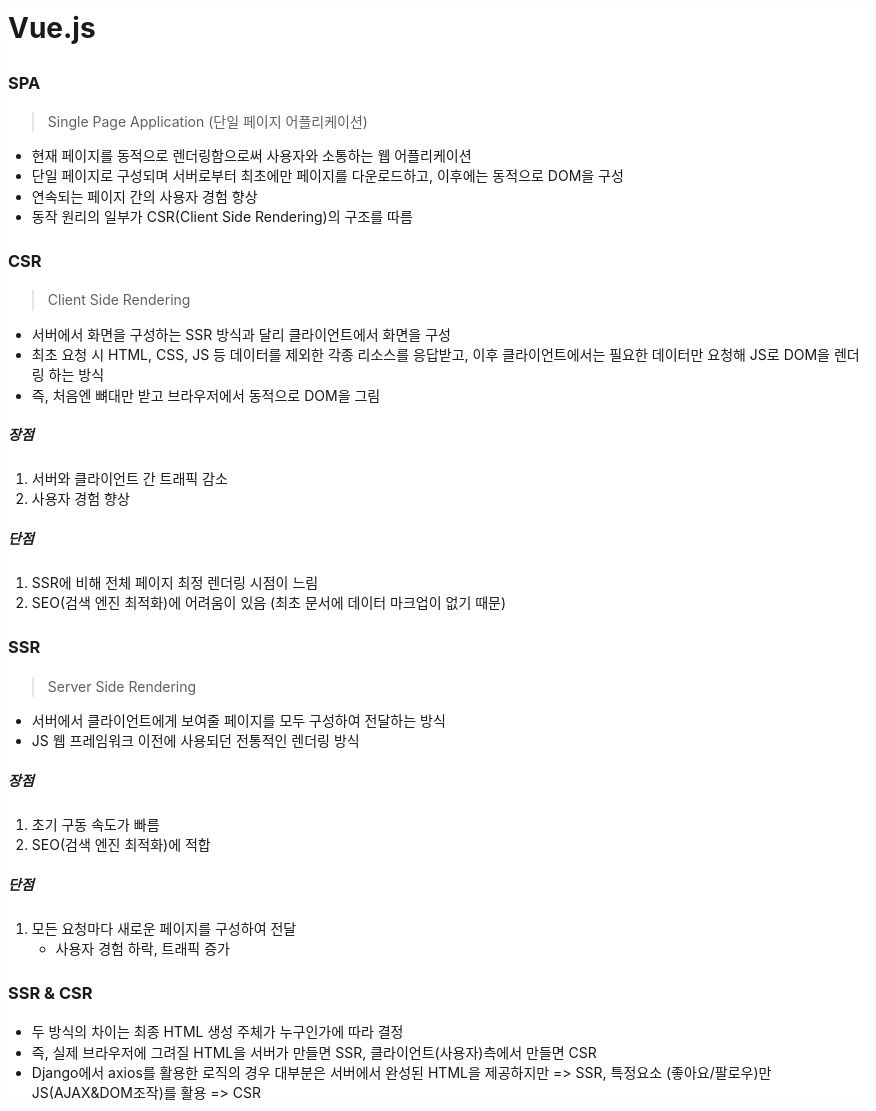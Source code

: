 # Vue.js

### SPA

> Single Page Application (단일 페이지 어플리케이션)

- 현재 페이지를 동적으로 렌더링함으로써 사용자와 소통하는 웹 어플리케이션
- 단일 페이지로 구성되며 서버로부터 최초에만 페이지를 다운로드하고, 이후에는 동적으로 DOM을 구성
- 연속되는 페이지 간의 사용자 경험 향상
- 동작 원리의 일부가 CSR(Client Side Rendering)의 구조를 따름

### CSR

> Client Side Rendering

- 서버에서 화면을 구성하는 SSR 방식과 달리 클라이언트에서 화면을 구성
- 최초 요청 시 HTML, CSS, JS 등 데이터를 제외한 각종 리소스를 응답받고, 이후 클라이언트에서는 필요한 데이터만 요청해 JS로 DOM을 렌더링 하는 방식
- 즉, 처음엔 뼈대만 받고 브라우저에서 동적으로 DOM을 그림

##### 장점

1. 서버와 클라이언트 간 트래픽 감소
2. 사용자 경험 향상

##### 단점

1. SSR에 비해 전체 페이지 최정 렌더링 시점이 느림
2. SEO(검색 엔진 최적화)에 어려움이 있음 (최초 문서에 데이터 마크업이 없기 때문)

### SSR

> Server Side Rendering

- 서버에서 클라이언트에게 보여줄 페이지를 모두 구성하여 전달하는 방식
- JS 웹 프레임워크 이전에 사용되던 전통적인 렌더링 방식

##### 장점 

1. 초기 구동 속도가 빠름
2. SEO(검색 엔진 최적화)에 적합

##### 단점

1. 모든 요청마다 새로운 페이지를 구성하여 전달
   - 사용자 경험 하락, 트래픽 증가

### SSR & CSR

- 두 방식의 차이는 최종 HTML 생성 주체가 누구인가에 따라 결정
- 즉, 실제 브라우저에 그려질 HTML을 서버가 만들면 SSR, 클라이언트(사용자)측에서 만들면 CSR
- Django에서 axios를 활용한 로직의 경우 대부분은 서버에서 완성된 HTML을 제공하지만 => SSR,
  특정요소 (좋아요/팔로우)만 JS(AJAX&DOM조작)를 활용 => CSR



